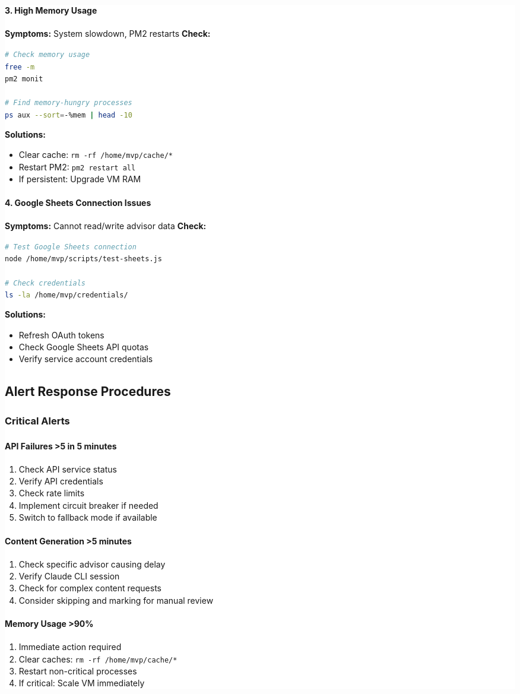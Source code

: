 #### 3. High Memory Usage
**Symptoms:** System slowdown, PM2 restarts
**Check:**
```bash
# Check memory usage
free -m
pm2 monit

# Find memory-hungry processes
ps aux --sort=-%mem | head -10
```
**Solutions:**
- Clear cache: `rm -rf /home/mvp/cache/*`
- Restart PM2: `pm2 restart all`
- If persistent: Upgrade VM RAM

#### 4. Google Sheets Connection Issues
**Symptoms:** Cannot read/write advisor data
**Check:**
```bash
# Test Google Sheets connection
node /home/mvp/scripts/test-sheets.js

# Check credentials
ls -la /home/mvp/credentials/
```
**Solutions:**
- Refresh OAuth tokens
- Check Google Sheets API quotas
- Verify service account credentials

## Alert Response Procedures

### Critical Alerts

#### API Failures >5 in 5 minutes
1. Check API service status
2. Verify API credentials
3. Check rate limits
4. Implement circuit breaker if needed
5. Switch to fallback mode if available

#### Content Generation >5 minutes
1. Check specific advisor causing delay
2. Verify Claude CLI session
3. Check for complex content requests
4. Consider skipping and marking for manual review

#### Memory Usage >90%
1. Immediate action required
2. Clear caches: `rm -rf /home/mvp/cache/*`
3. Restart non-critical processes
4. If critical: Scale VM immediately
